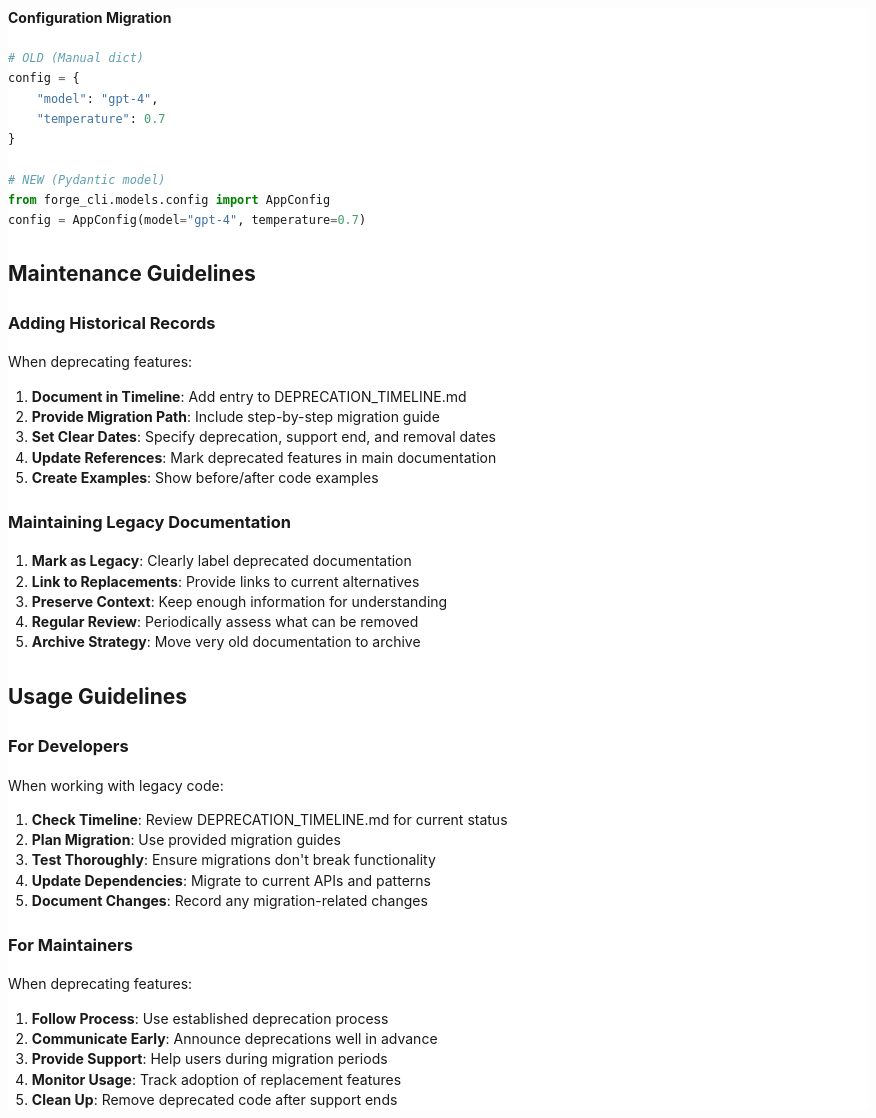#### Configuration Migration

```python
# OLD (Manual dict)
config = {
    "model": "gpt-4",
    "temperature": 0.7
}

# NEW (Pydantic model)
from forge_cli.models.config import AppConfig
config = AppConfig(model="gpt-4", temperature=0.7)
```

## Maintenance Guidelines

### Adding Historical Records

When deprecating features:

1. **Document in Timeline**: Add entry to DEPRECATION_TIMELINE.md
2. **Provide Migration Path**: Include step-by-step migration guide
3. **Set Clear Dates**: Specify deprecation, support end, and removal dates
4. **Update References**: Mark deprecated features in main documentation
5. **Create Examples**: Show before/after code examples

### Maintaining Legacy Documentation

1. **Mark as Legacy**: Clearly label deprecated documentation
2. **Link to Replacements**: Provide links to current alternatives
3. **Preserve Context**: Keep enough information for understanding
4. **Regular Review**: Periodically assess what can be removed
5. **Archive Strategy**: Move very old documentation to archive

## Usage Guidelines

### For Developers

When working with legacy code:

1. **Check Timeline**: Review DEPRECATION_TIMELINE.md for current status
2. **Plan Migration**: Use provided migration guides
3. **Test Thoroughly**: Ensure migrations don't break functionality
4. **Update Dependencies**: Migrate to current APIs and patterns
5. **Document Changes**: Record any migration-related changes

### For Maintainers

When deprecating features:

1. **Follow Process**: Use established deprecation process
2. **Communicate Early**: Announce deprecations well in advance
3. **Provide Support**: Help users during migration periods
4. **Monitor Usage**: Track adoption of replacement features
5. **Clean Up**: Remove deprecated code after support ends
